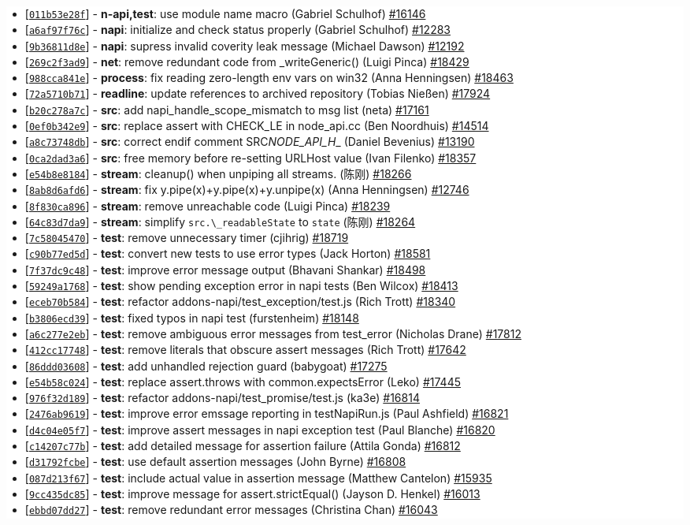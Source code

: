 * [[`011b53e28f`](https://github.com/nodejs/node/commit/011b53e28f)] - **n-api,test**: use module name macro (Gabriel Schulhof) [#16146](https://github.com/nodejs/node/pull/16146)
* [[`a6af97f76c`](https://github.com/nodejs/node/commit/a6af97f76c)] - **napi**: initialize and check status properly (Gabriel Schulhof) [#12283](https://github.com/nodejs/node/pull/12283)
* [[`9b36811d8e`](https://github.com/nodejs/node/commit/9b36811d8e)] - **napi**: supress invalid coverity leak message (Michael Dawson) [#12192](https://github.com/nodejs/node/pull/12192)
* [[`269c2f3ad9`](https://github.com/nodejs/node/commit/269c2f3ad9)] - **net**: remove redundant code from \_writeGeneric() (Luigi Pinca) [#18429](https://github.com/nodejs/node/pull/18429)
* [[`988cca841e`](https://github.com/nodejs/node/commit/988cca841e)] - **process**: fix reading zero-length env vars on win32 (Anna Henningsen) [#18463](https://github.com/nodejs/node/pull/18463)
* [[`72a5710b71`](https://github.com/nodejs/node/commit/72a5710b71)] - **readline**: update references to archived repository (Tobias Nießen) [#17924](https://github.com/nodejs/node/pull/17924)
* [[`b20c278a7c`](https://github.com/nodejs/node/commit/b20c278a7c)] - **src**: add napi\_handle\_scope\_mismatch to msg list (neta) [#17161](https://github.com/nodejs/node/pull/17161)
* [[`0ef0b342e9`](https://github.com/nodejs/node/commit/0ef0b342e9)] - **src**: replace assert with CHECK\_LE in node\_api.cc (Ben Noordhuis) [#14514](https://github.com/nodejs/node/pull/14514)
* [[`a8c73748db`](https://github.com/nodejs/node/commit/a8c73748db)] - **src**: correct endif comment SRC*NODE\_API\_H*\_ (Daniel Bevenius) [#13190](https://github.com/nodejs/node/pull/13190)
* [[`0ca2dad3a6`](https://github.com/nodejs/node/commit/0ca2dad3a6)] - **src**: free memory before re-setting URLHost value (Ivan Filenko) [#18357](https://github.com/nodejs/node/pull/18357)
* [[`e54b8e8184`](https://github.com/nodejs/node/commit/e54b8e8184)] - **stream**: cleanup() when unpiping all streams. (陈刚) [#18266](https://github.com/nodejs/node/pull/18266)
* [[`8ab8d6afd6`](https://github.com/nodejs/node/commit/8ab8d6afd6)] - **stream**: fix y.pipe(x)+y.pipe(x)+y.unpipe(x) (Anna Henningsen) [#12746](https://github.com/nodejs/node/pull/12746)
* [[`8f830ca896`](https://github.com/nodejs/node/commit/8f830ca896)] - **stream**: remove unreachable code (Luigi Pinca) [#18239](https://github.com/nodejs/node/pull/18239)
* [[`64c83d7da9`](https://github.com/nodejs/node/commit/64c83d7da9)] - **stream**: simplify `src.\_readableState` to `state` (陈刚) [#18264](https://github.com/nodejs/node/pull/18264)
* [[`7c58045470`](https://github.com/nodejs/node/commit/7c58045470)] - **test**: remove unnecessary timer (cjihrig) [#18719](https://github.com/nodejs/node/pull/18719)
* [[`c90b77ed5d`](https://github.com/nodejs/node/commit/c90b77ed5d)] - **test**: convert new tests to use error types (Jack Horton) [#18581](https://github.com/nodejs/node/pull/18581)
* [[`7f37dc9c48`](https://github.com/nodejs/node/commit/7f37dc9c48)] - **test**: improve error message output (Bhavani Shankar) [#18498](https://github.com/nodejs/node/pull/18498)
* [[`59249a1768`](https://github.com/nodejs/node/commit/59249a1768)] - **test**: show pending exception error in napi tests (Ben Wilcox) [#18413](https://github.com/nodejs/node/pull/18413)
* [[`eceb70b584`](https://github.com/nodejs/node/commit/eceb70b584)] - **test**: refactor addons-napi/test\_exception/test.js (Rich Trott) [#18340](https://github.com/nodejs/node/pull/18340)
* [[`b3806ecd39`](https://github.com/nodejs/node/commit/b3806ecd39)] - **test**: fixed typos in napi test (furstenheim) [#18148](https://github.com/nodejs/node/pull/18148)
* [[`a6c277e2eb`](https://github.com/nodejs/node/commit/a6c277e2eb)] - **test**: remove ambiguous error messages from test\_error (Nicholas Drane) [#17812](https://github.com/nodejs/node/pull/17812)
* [[`412cc17748`](https://github.com/nodejs/node/commit/412cc17748)] - **test**: remove literals that obscure assert messages (Rich Trott) [#17642](https://github.com/nodejs/node/pull/17642)
* [[`86ddd03608`](https://github.com/nodejs/node/commit/86ddd03608)] - **test**: add unhandled rejection guard (babygoat) [#17275](https://github.com/nodejs/node/pull/17275)
* [[`e54b58c024`](https://github.com/nodejs/node/commit/e54b58c024)] - **test**: replace assert.throws with common.expectsError (Leko) [#17445](https://github.com/nodejs/node/pull/17445)
* [[`976f32d189`](https://github.com/nodejs/node/commit/976f32d189)] - **test**: refactor addons-napi/test\_promise/test.js (ka3e) [#16814](https://github.com/nodejs/node/pull/16814)
* [[`2476ab9619`](https://github.com/nodejs/node/commit/2476ab9619)] - **test**: improve error emssage reporting in testNapiRun.js (Paul Ashfield) [#16821](https://github.com/nodejs/node/pull/16821)
* [[`d4c04e05f7`](https://github.com/nodejs/node/commit/d4c04e05f7)] - **test**: improve assert messages in napi exception test (Paul Blanche) [#16820](https://github.com/nodejs/node/pull/16820)
* [[`c14207c77b`](https://github.com/nodejs/node/commit/c14207c77b)] - **test**: add detailed message for assertion failure (Attila Gonda) [#16812](https://github.com/nodejs/node/pull/16812)
* [[`d31792fcbe`](https://github.com/nodejs/node/commit/d31792fcbe)] - **test**: use default assertion messages (John Byrne) [#16808](https://github.com/nodejs/node/pull/16808)
* [[`087d213f67`](https://github.com/nodejs/node/commit/087d213f67)] - **test**: include actual value in assertion message (Matthew Cantelon) [#15935](https://github.com/nodejs/node/pull/15935)
* [[`9cc435dc85`](https://github.com/nodejs/node/commit/9cc435dc85)] - **test**: improve message for assert.strictEqual() (Jayson D. Henkel) [#16013](https://github.com/nodejs/node/pull/16013)
* [[`ebbd07dd27`](https://github.com/nodejs/node/commit/ebbd07dd27)] - **test**: remove redundant error messages (Christina Chan) [#16043](https://github.com/nodejs/node/pull/16043)